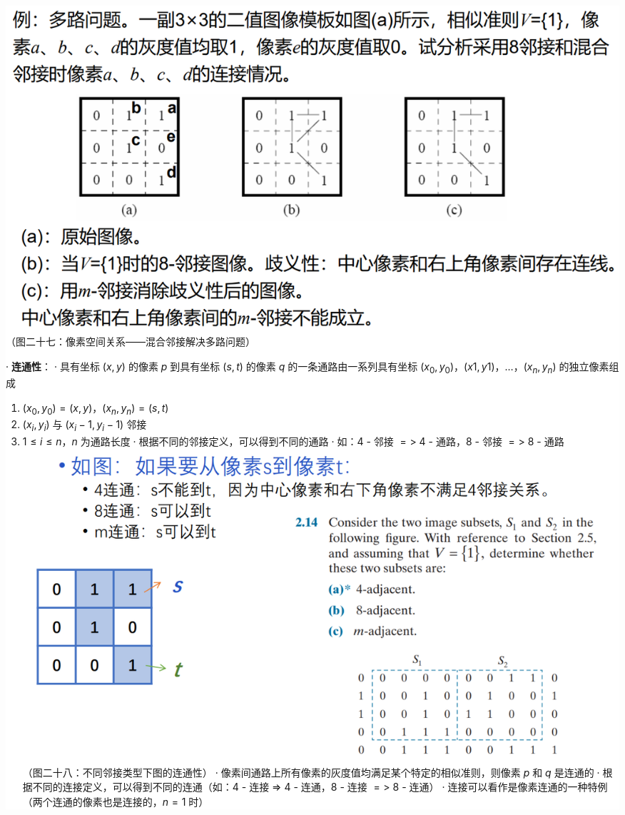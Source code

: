 ![|475](图像处理图/图像处理图1-27.png)
                    （图二十七：像素空间关系——混合邻接解决多路问题）

· **连通性**：
· 具有坐标 $(x, y)$ 的像素 $p$ 到具有坐标 $(s, t)$ 的像素 $q$ 的一条通路由一系列具有坐标 $(x_0, y_0)$，$(x1, y1)$，…，$(x_n, y_n)$ 的独立像素组成
1. $(x_0, y_0)=(x, y)$，$(x_n, y_n)=(s, t)$
2. $(x_i, y_i)$ 与 $(x_i-1, y_i-1)$ 邻接
3. $1\leq i\leq n$，$n$ 为通路长度
· 根据不同的邻接定义，可以得到不同的通路
· 如：$4$ - 邻接 $=>$ $4$ - 通路，$8$ - 邻接 $=>$ $8$ - 通路
![|450](图像处理图/图像处理图1-28.png)
                        （图二十八：不同邻接类型下图的连通性）
· 像素间通路上所有像素的灰度值均满足某个特定的相似准则，则像素 $p$ 和 $q$ 是连通的
· 根据不同的连接定义，可以得到不同的连通（如：$4$ - 连接 => $4$ - 连通，$8$ - 连接 $=>$ $8$ - 连通）
· 连接可以看作是像素连通的一种特例（两个连通的像素也是连接的，$n=1$ 时）
